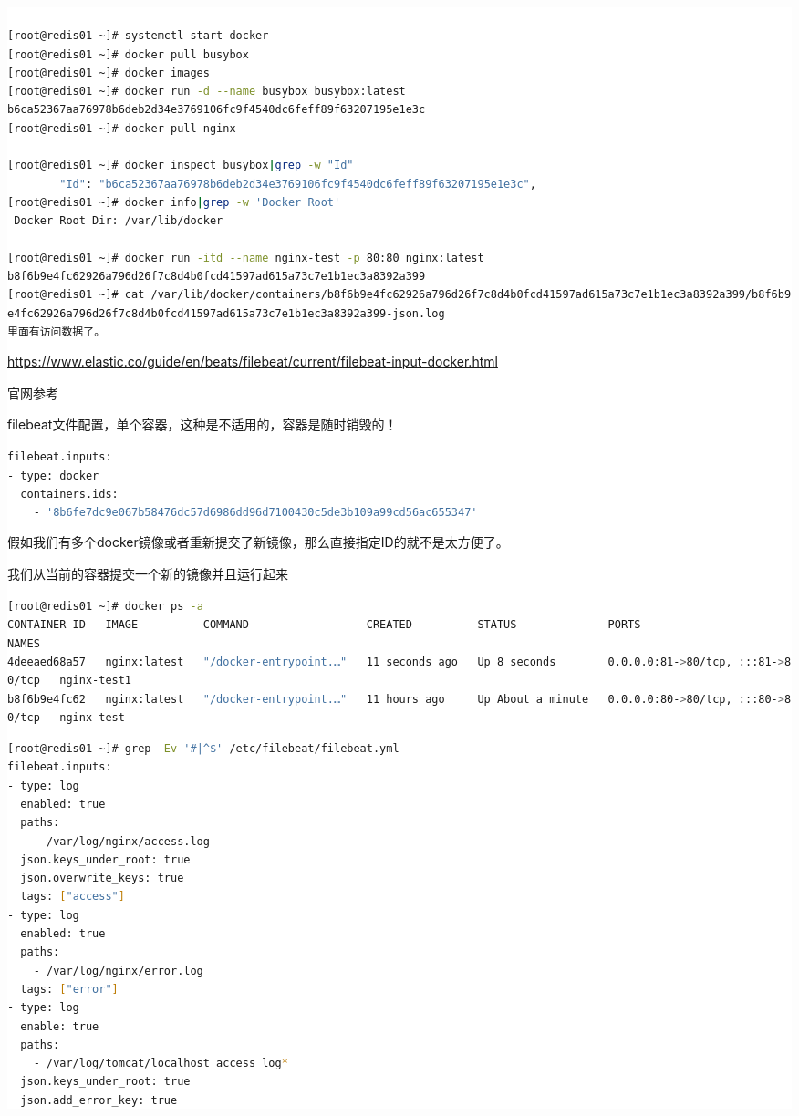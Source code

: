```BASH

[root@redis01 ~]# systemctl start docker
[root@redis01 ~]# docker pull busybox
[root@redis01 ~]# docker images
[root@redis01 ~]# docker run -d --name busybox busybox:latest 
b6ca52367aa76978b6deb2d34e3769106fc9f4540dc6feff89f63207195e1e3c
[root@redis01 ~]# docker pull nginx

[root@redis01 ~]# docker inspect busybox|grep -w "Id"
        "Id": "b6ca52367aa76978b6deb2d34e3769106fc9f4540dc6feff89f63207195e1e3c",
[root@redis01 ~]# docker info|grep -w 'Docker Root'
 Docker Root Dir: /var/lib/docker

[root@redis01 ~]# docker run -itd --name nginx-test -p 80:80 nginx:latest 
b8f6b9e4fc62926a796d26f7c8d4b0fcd41597ad615a73c7e1b1ec3a8392a399
[root@redis01 ~]# cat /var/lib/docker/containers/b8f6b9e4fc62926a796d26f7c8d4b0fcd41597ad615a73c7e1b1ec3a8392a399/b8f6b9e4fc62926a796d26f7c8d4b0fcd41597ad615a73c7e1b1ec3a8392a399-json.log 
里面有访问数据了。
```

https://www.elastic.co/guide/en/beats/filebeat/current/filebeat-input-docker.html

官网参考

filebeat文件配置，单个容器，这种是不适用的，容器是随时销毁的！

```BASH
filebeat.inputs:
- type: docker
  containers.ids: 
    - '8b6fe7dc9e067b58476dc57d6986dd96d7100430c5de3b109a99cd56ac655347'
```

假如我们有多个docker镜像或者重新提交了新镜像，那么直接指定ID的就不是太方便了。

我们从当前的容器提交一个新的镜像并且运行起来

```BASH
[root@redis01 ~]# docker ps -a
CONTAINER ID   IMAGE          COMMAND                  CREATED          STATUS              PORTS                               NAMES
4deeaed68a57   nginx:latest   "/docker-entrypoint.…"   11 seconds ago   Up 8 seconds        0.0.0.0:81->80/tcp, :::81->80/tcp   nginx-test1
b8f6b9e4fc62   nginx:latest   "/docker-entrypoint.…"   11 hours ago     Up About a minute   0.0.0.0:80->80/tcp, :::80->80/tcp   nginx-test
```

```BASH
[root@redis01 ~]# grep -Ev '#|^$' /etc/filebeat/filebeat.yml
filebeat.inputs:
- type: log
  enabled: true
  paths:
    - /var/log/nginx/access.log
  json.keys_under_root: true
  json.overwrite_keys: true
  tags: ["access"]
- type: log
  enabled: true
  paths:
    - /var/log/nginx/error.log
  tags: ["error"]
- type: log
  enable: true
  paths: 
    - /var/log/tomcat/localhost_access_log*
  json.keys_under_root: true
  json.add_error_key: true
```